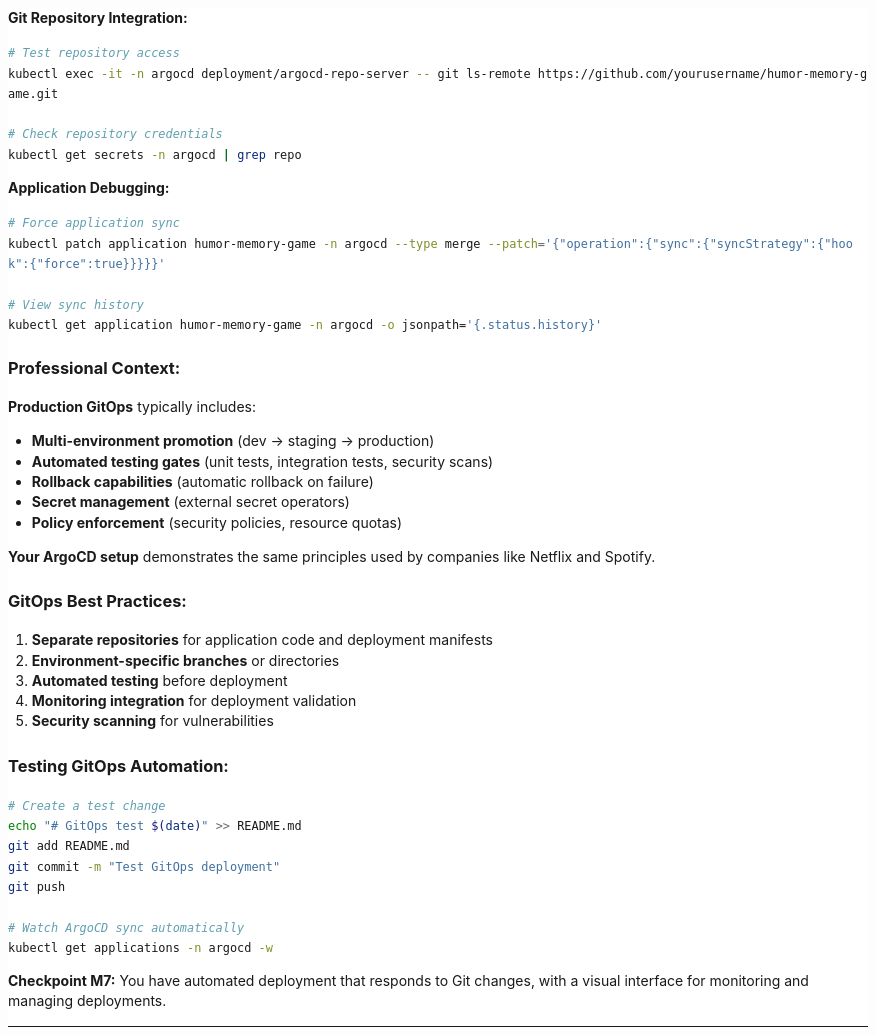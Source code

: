 **Git Repository Integration:**
```bash
# Test repository access
kubectl exec -it -n argocd deployment/argocd-repo-server -- git ls-remote https://github.com/yourusername/humor-memory-game.git

# Check repository credentials
kubectl get secrets -n argocd | grep repo
```

**Application Debugging:**
```bash
# Force application sync
kubectl patch application humor-memory-game -n argocd --type merge --patch='{"operation":{"sync":{"syncStrategy":{"hook":{"force":true}}}}}'

# View sync history
kubectl get application humor-memory-game -n argocd -o jsonpath='{.status.history}'
```

### Professional Context:

**Production GitOps** typically includes:
- **Multi-environment promotion** (dev → staging → production)
- **Automated testing gates** (unit tests, integration tests, security scans)
- **Rollback capabilities** (automatic rollback on failure)
- **Secret management** (external secret operators)
- **Policy enforcement** (security policies, resource quotas)

**Your ArgoCD setup** demonstrates the same principles used by companies like Netflix and Spotify.

### GitOps Best Practices:

1. **Separate repositories** for application code and deployment manifests
2. **Environment-specific branches** or directories
3. **Automated testing** before deployment
4. **Monitoring integration** for deployment validation
5. **Security scanning** for vulnerabilities

### Testing GitOps Automation:
```bash
# Create a test change
echo "# GitOps test $(date)" >> README.md
git add README.md
git commit -m "Test GitOps deployment"
git push

# Watch ArgoCD sync automatically
kubectl get applications -n argocd -w
```

**Checkpoint M7:** You have automated deployment that responds to Git changes, with a visual interface for monitoring and managing deployments.

---